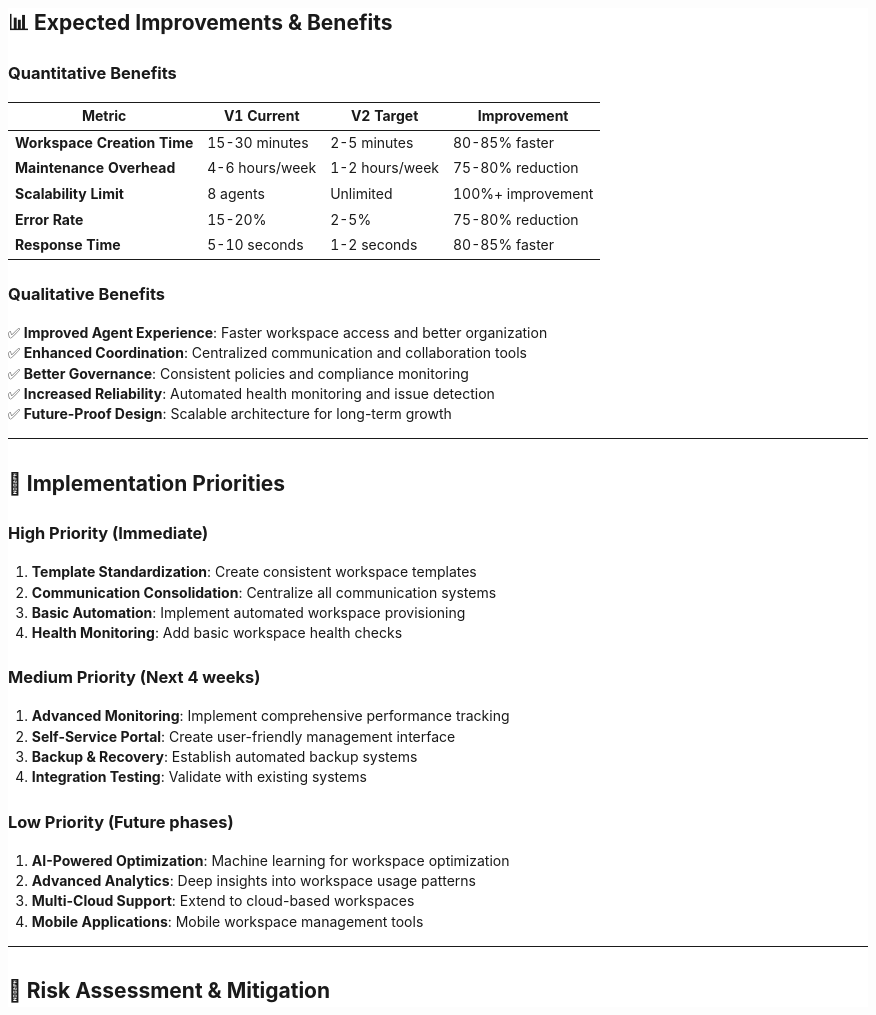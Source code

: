 
## 📊 Expected Improvements & Benefits

### **Quantitative Benefits**
| Metric | V1 Current | V2 Target | Improvement |
|--------|------------|-----------|-------------|
| **Workspace Creation Time** | 15-30 minutes | 2-5 minutes | 80-85% faster |
| **Maintenance Overhead** | 4-6 hours/week | 1-2 hours/week | 75-80% reduction |
| **Scalability Limit** | 8 agents | Unlimited | 100%+ improvement |
| **Error Rate** | 15-20% | 2-5% | 75-80% reduction |
| **Response Time** | 5-10 seconds | 1-2 seconds | 80-85% faster |

### **Qualitative Benefits**
✅ **Improved Agent Experience**: Faster workspace access and better organization  
✅ **Enhanced Coordination**: Centralized communication and collaboration tools  
✅ **Better Governance**: Consistent policies and compliance monitoring  
✅ **Increased Reliability**: Automated health monitoring and issue detection  
✅ **Future-Proof Design**: Scalable architecture for long-term growth  

---

## 🎯 Implementation Priorities

### **High Priority (Immediate)**
1. **Template Standardization**: Create consistent workspace templates
2. **Communication Consolidation**: Centralize all communication systems
3. **Basic Automation**: Implement automated workspace provisioning
4. **Health Monitoring**: Add basic workspace health checks

### **Medium Priority (Next 4 weeks)**
1. **Advanced Monitoring**: Implement comprehensive performance tracking
2. **Self-Service Portal**: Create user-friendly management interface
3. **Backup & Recovery**: Establish automated backup systems
4. **Integration Testing**: Validate with existing systems

### **Low Priority (Future phases)**
1. **AI-Powered Optimization**: Machine learning for workspace optimization
2. **Advanced Analytics**: Deep insights into workspace usage patterns
3. **Multi-Cloud Support**: Extend to cloud-based workspaces
4. **Mobile Applications**: Mobile workspace management tools

---

## 🚨 Risk Assessment & Mitigation
